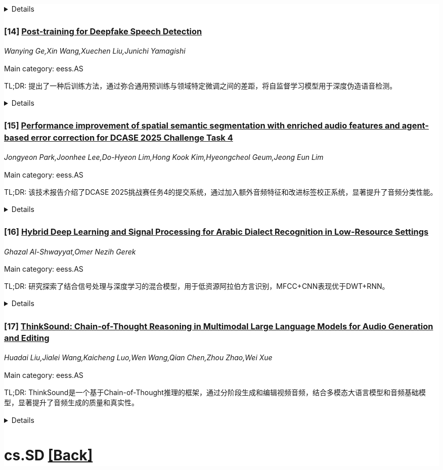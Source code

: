 
<details><summary>Details</summary></details>


### [14] [Post-training for Deepfake Speech Detection](https://arxiv.org/abs/2506.21090)
*Wanying Ge,Xin Wang,Xuechen Liu,Junichi Yamagishi*

Main category: eess.AS

TL;DR: 提出了一种后训练方法，通过弥合通用预训练与领域特定微调之间的差距，将自监督学习模型用于深度伪造语音检测。


<details><summary>Details</summary></details>


### [15] [Performance improvement of spatial semantic segmentation with enriched audio features and agent-based error correction for DCASE 2025 Challenge Task 4](https://arxiv.org/abs/2506.21174)
*Jongyeon Park,Joonhee Lee,Do-Hyeon Lim,Hong Kook Kim,Hyeongcheol Geum,Jeong Eun Lim*

Main category: eess.AS

TL;DR: 该技术报告介绍了DCASE 2025挑战赛任务4的提交系统，通过加入额外音频特征和改进标签校正系统，显著提升了音频分类性能。


<details><summary>Details</summary></details>


### [16] [Hybrid Deep Learning and Signal Processing for Arabic Dialect Recognition in Low-Resource Settings](https://arxiv.org/abs/2506.21386)
*Ghazal Al-Shwayyat,Omer Nezih Gerek*

Main category: eess.AS

TL;DR: 研究探索了结合信号处理与深度学习的混合模型，用于低资源阿拉伯方言识别，MFCC+CNN表现优于DWT+RNN。


<details><summary>Details</summary></details>


### [17] [ThinkSound: Chain-of-Thought Reasoning in Multimodal Large Language Models for Audio Generation and Editing](https://arxiv.org/abs/2506.21448)
*Huadai Liu,Jialei Wang,Kaicheng Luo,Wen Wang,Qian Chen,Zhou Zhao,Wei Xue*

Main category: eess.AS

TL;DR: ThinkSound是一个基于Chain-of-Thought推理的框架，通过分阶段生成和编辑视频音频，结合多模态大语言模型和音频基础模型，显著提升了音频生成的质量和真实性。


<details><summary>Details</summary></details>


<div id='cs.SD'></div>

# cs.SD [[Back]](#toc)
